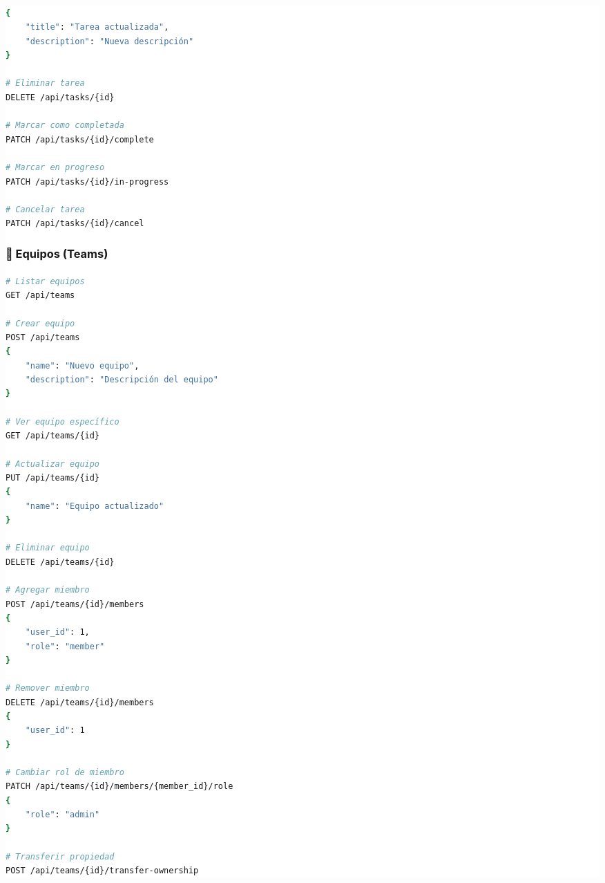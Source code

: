 ```bash
{
    "title": "Tarea actualizada",
    "description": "Nueva descripción"
}

# Eliminar tarea
DELETE /api/tasks/{id}

# Marcar como completada
PATCH /api/tasks/{id}/complete

# Marcar en progreso
PATCH /api/tasks/{id}/in-progress

# Cancelar tarea
PATCH /api/tasks/{id}/cancel
```

### 👥 Equipos (Teams)
```bash
# Listar equipos
GET /api/teams

# Crear equipo
POST /api/teams
{
    "name": "Nuevo equipo",
    "description": "Descripción del equipo"
}

# Ver equipo específico
GET /api/teams/{id}

# Actualizar equipo
PUT /api/teams/{id}
{
    "name": "Equipo actualizado"
}

# Eliminar equipo
DELETE /api/teams/{id}

# Agregar miembro
POST /api/teams/{id}/members
{
    "user_id": 1,
    "role": "member"
}

# Remover miembro
DELETE /api/teams/{id}/members
{
    "user_id": 1
}

# Cambiar rol de miembro
PATCH /api/teams/{id}/members/{member_id}/role
{
    "role": "admin"
}

# Transferir propiedad
POST /api/teams/{id}/transfer-ownership
```